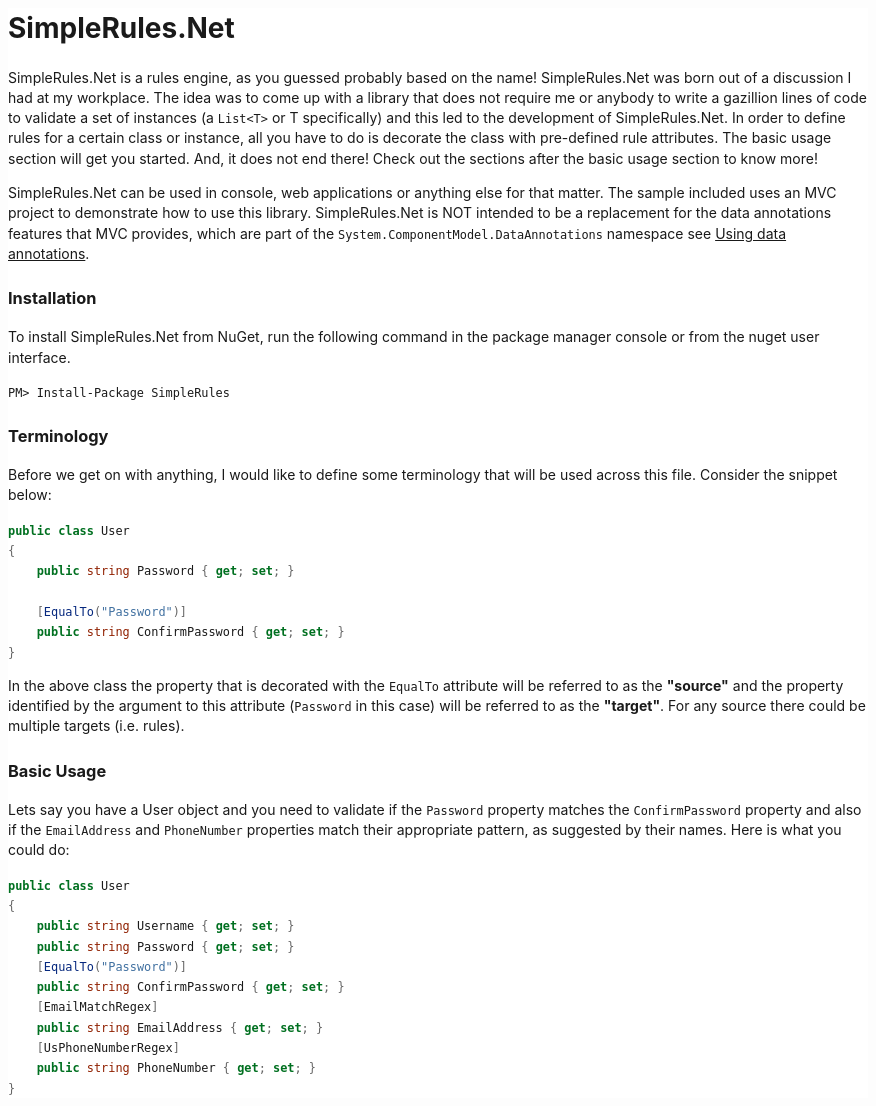 # SimpleRules.Net

SimpleRules.Net is a rules engine, as you guessed probably based on the name! SimpleRules.Net was born out of a discussion I had at my workplace. The idea was to come up with a library that does not require me or anybody to write a gazillion lines of code to validate a set of instances (a `List<T>` or T specifically) and this led to the development of SimpleRules.Net. In order to define rules for a certain class or instance, all you have to do is decorate the class with pre-defined rule attributes. The basic usage section will get you started. And, it does not end there! Check out the sections after the basic usage section to know more!

SimpleRules.Net can be used in console, web applications or anything else for that matter. The sample included uses an MVC project to demonstrate how to use this library. SimpleRules.Net is NOT intended to be a replacement for the data annotations features that MVC provides, which are part of the `System.ComponentModel.DataAnnotations` namespace see [Using data annotations](https://docs.microsoft.com/en-us/aspnet/mvc/overview/older-versions/mvc-music-store/mvc-music-store-part-6). 

### Installation

To install SimpleRules.Net from NuGet, run the following command in the package manager console or from the nuget user interface.

```shell
PM> Install-Package SimpleRules
```

### Terminology

Before we get on with anything, I would like to define some terminology that will be used across this file. Consider the snippet below:

```csharp
public class User
{
    public string Password { get; set; }

    [EqualTo("Password")]
    public string ConfirmPassword { get; set; }
}
```

In the above class the property that is decorated with the `EqualTo` attribute will be referred to as the **"source"** and the property identified by the argument to this attribute (`Password` in this case) will be referred to as the **"target"**. For any source there could be multiple targets (i.e. rules).

### Basic Usage

Lets say you have a User object and you need to validate if the `Password` property matches the `ConfirmPassword` property and also if the `EmailAddress` and `PhoneNumber` properties match their appropriate pattern, as suggested by their names. Here is what you could do:

```csharp
public class User
{
    public string Username { get; set; }
    public string Password { get; set; }
    [EqualTo("Password")]
    public string ConfirmPassword { get; set; }
    [EmailMatchRegex]
    public string EmailAddress { get; set; }
    [UsPhoneNumberRegex]
    public string PhoneNumber { get; set; }
}
```
